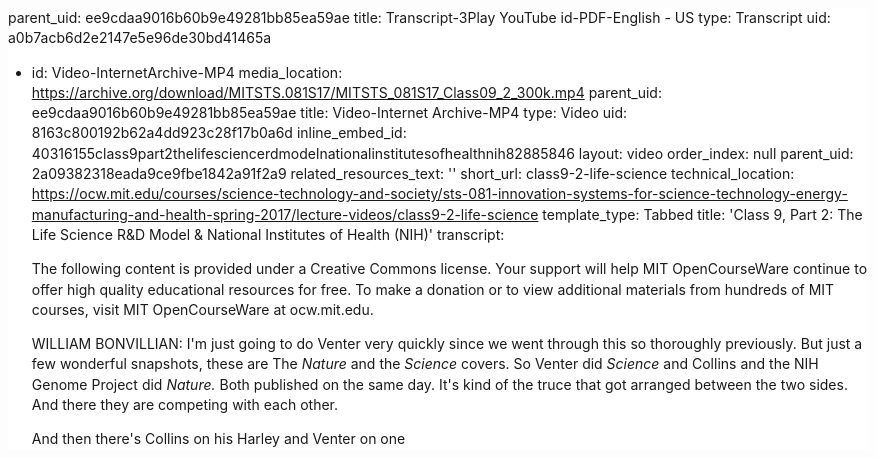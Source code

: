   parent_uid: ee9cdaa9016b60b9e49281bb85ea59ae
  title: Transcript-3Play YouTube id-PDF-English - US
  type: Transcript
  uid: a0b7acb6d2e2147e5e96de30bd41465a
- id: Video-InternetArchive-MP4
  media_location: https://archive.org/download/MITSTS.081S17/MITSTS_081S17_Class09_2_300k.mp4
  parent_uid: ee9cdaa9016b60b9e49281bb85ea59ae
  title: Video-Internet Archive-MP4
  type: Video
  uid: 8163c800192b62a4dd923c28f17b0a6d
inline_embed_id: 40316155class9part2thelifesciencerdmodelnationalinstitutesofhealthnih82885846
layout: video
order_index: null
parent_uid: 2a09382318eada9ce9fbe1842a91f2a9
related_resources_text: ''
short_url: class9-2-life-science
technical_location: https://ocw.mit.edu/courses/science-technology-and-society/sts-081-innovation-systems-for-science-technology-energy-manufacturing-and-health-spring-2017/lecture-videos/class9-2-life-science
template_type: Tabbed
title: 'Class 9, Part 2: The Life Science R&D Model & National Institutes of Health
  (NIH)'
transcript: <p><span m="90">The</span> <span m="150">following</span> <span m="600">content</span>
  <span m="1110">is</span> <span m="1200">provided</span> <span m="1650">under</span>
  <span m="1890">a</span> <span m="1950">Creative</span> <span m="2430">Commons</span>
  <span m="2820">license.</span> <span m="3820">Your</span> <span m="3900">support</span>
  <span m="4410">will</span> <span m="4560">help</span> <span m="4830">MIT</span>
  <span m="5520">OpenCourseWare</span> <span m="6030">continue</span> <span m="6510">to</span>
  <span m="6660">offer</span> <span m="6990">high</span> <span m="7230">quality</span>
  <span m="7710">educational</span> <span m="8340">resources</span> <span m="8910">for</span>
  <span m="9060">free.</span> <span m="10120">To</span> <span m="10140">make</span>
  <span m="10350">a</span> <span m="10380">donation</span> <span m="11160">or</span>
  <span m="11310">to</span> <span m="11430">view</span> <span m="11670">additional</span>
  <span m="12060">materials</span> <span m="12660">from</span> <span m="12840">hundreds</span>
  <span m="13200">of</span> <span m="13290">MIT</span> <span m="13680">courses,</span>
  <span m="14980">visit</span> <span m="15150">MIT</span> <span m="15930">OpenCourseWare</span>
  <span m="16620">at</span> <span m="16800">ocw.mit.edu.</span></p><p><span m="21530">WILLIAM
  BONVILLIAN:</span> <span m="21590">I'm</span> <span m="21650">just</span> <span
  m="21800">going</span> <span m="21890">to</span> <span m="22020">do</span> <span
  m="22970">Venter</span> <span m="23330">very</span> <span m="23600">quickly</span>
  <span m="24020">since</span> <span m="24260">we</span> <span m="24800">went</span>
  <span m="25100">through</span> <span m="25340">this</span> <span m="25490">so</span>
  <span m="25700">thoroughly</span> <span m="26270">previously.</span> <span m="27680">But</span>
  <span m="27920">just</span> <span m="28460">a</span> <span m="28520">few</span>
  <span m="28760">wonderful</span> <span m="29210">snapshots,</span> <span m="29960">these</span>
  <span m="30260">are</span> <span m="31560">The</span> <span m="31740"><i>Nature</i></span>
  <span m="32580">and</span> <span m="32820">the</span> <span m="33330"><i>Science</i></span>
  <span m="33900">covers.</span> <span m="34440">So</span> <span m="34800">Venter</span>
  <span m="35340">did</span> <span m="35580"><i>Science</i></span> <span m="36360">and</span>
  <span m="37050">Collins</span> <span m="37530">and</span> <span m="37620">the</span>
  <span m="37740">NIH</span> <span m="38250">Genome</span> <span m="38640">Project</span>
  <span m="39720">did</span> <span m="39870"><i>Nature.</i></span> <span m="40350">Both</span>
  <span m="40620">published</span> <span m="41010">on</span> <span m="41100">the</span>
  <span m="41190">same</span> <span m="41550">day.</span> <span m="42830">It's</span>
  <span m="43020">kind</span> <span m="43200">of</span> <span m="43300">the</span>
  <span m="43380">truce</span> <span m="43820">that</span> <span m="43950">got</span>
  <span m="44160">arranged</span> <span m="44580">between</span> <span m="44970">the</span>
  <span m="45060">two</span> <span m="45240">sides.</span> <span m="46470">And</span>
  <span m="46650">there</span> <span m="46890">they</span> <span m="47040">are</span>
  <span m="47190">competing</span> <span m="47640">with</span> <span m="47790">each</span>
  <span m="48000">other.</span></p><p><span m="49950">And</span> <span m="50130">then</span>
  <span m="51650">there's</span> <span m="51890">Collins</span> <span m="52370">on</span>
  <span m="52550">his</span> <span m="53090">Harley</span> <span m="54810">and</span>
  <span m="55140">Venter</span> <span m="55620">on</span> <span m="55800">one</span>